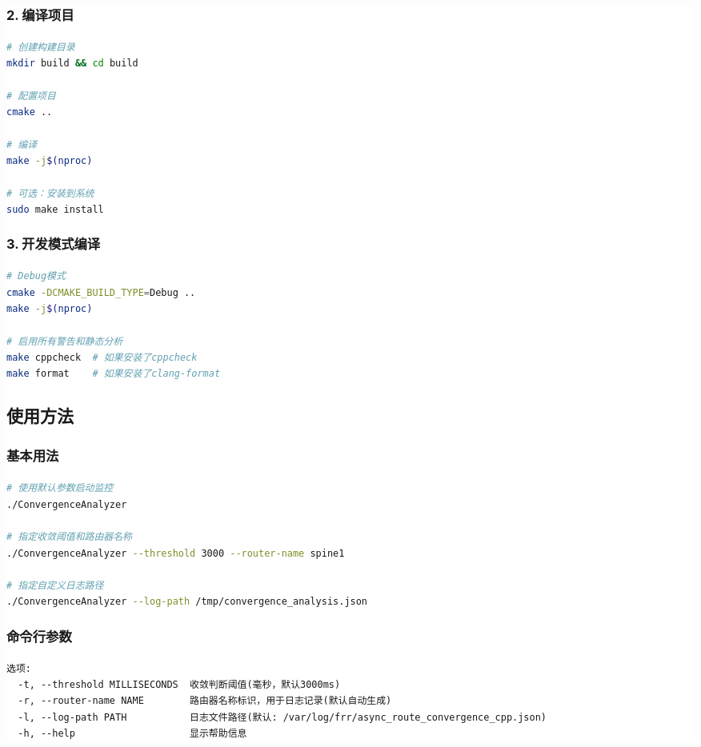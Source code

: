 ### 2. 编译项目

```bash
# 创建构建目录
mkdir build && cd build

# 配置项目
cmake ..

# 编译
make -j$(nproc)

# 可选：安装到系统
sudo make install
```

### 3. 开发模式编译

```bash
# Debug模式
cmake -DCMAKE_BUILD_TYPE=Debug ..
make -j$(nproc)

# 启用所有警告和静态分析
make cppcheck  # 如果安装了cppcheck
make format    # 如果安装了clang-format
```

## 使用方法

### 基本用法

```bash
# 使用默认参数启动监控
./ConvergenceAnalyzer

# 指定收敛阈值和路由器名称
./ConvergenceAnalyzer --threshold 3000 --router-name spine1

# 指定自定义日志路径
./ConvergenceAnalyzer --log-path /tmp/convergence_analysis.json
```

### 命令行参数

```
选项:
  -t, --threshold MILLISECONDS  收敛判断阈值(毫秒，默认3000ms)
  -r, --router-name NAME        路由器名称标识，用于日志记录(默认自动生成)
  -l, --log-path PATH           日志文件路径(默认: /var/log/frr/async_route_convergence_cpp.json)
  -h, --help                    显示帮助信息
```
